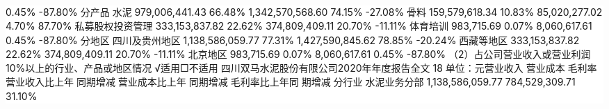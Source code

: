 0.45%
-87.80%
分产品
水泥
979,006,441.43
66.48%
1,342,570,568.60
74.15%
-27.08%
骨料
159,579,618.34
10.83%
85,020,277.02
4.70%
87.70%
私募股权投资管理
333,153,837.82
22.62%
374,809,409.11
20.70%
-11.11%
体育培训
983,715.69
0.07%
8,060,617.61
0.45%
-87.80%
分地区
四川及贵州地区
1,138,586,059.77
77.31%
1,427,590,845.62
78.85%
-20.24%
西藏等地区
333,153,837.82
22.62%
374,809,409.11
20.70%
-11.11%
北京地区
983,715.69
0.07%
8,060,617.61
0.45%
-87.80%
（2）占公司营业收入或营业利润10%以上的行业、产品或地区情况
√适用□不适用
四川双马水泥股份有限公司2020年年度报告全文
18
单位：元营业收入
营业成本
毛利率
营业收入比上年
同期增减
营业成本比上年
同期增减
毛利率比上年同
期增减
分行业
水泥业务分部
1,138,586,059.77
784,529,309.71
31.10%